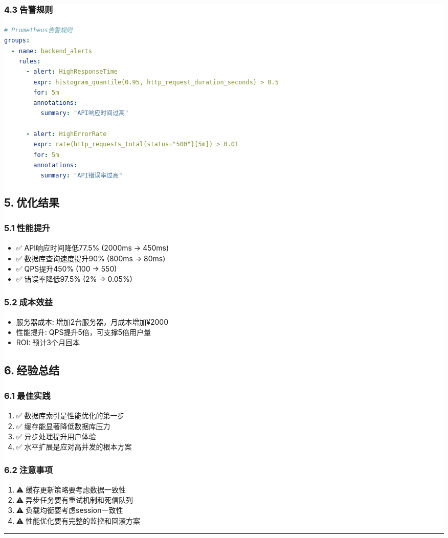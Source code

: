 ```python
```

### 4.3 告警规则

```yaml
# Prometheus告警规则
groups:
  - name: backend_alerts
    rules:
      - alert: HighResponseTime
        expr: histogram_quantile(0.95, http_request_duration_seconds) > 0.5
        for: 5m
        annotations:
          summary: "API响应时间过高"

      - alert: HighErrorRate
        expr: rate(http_requests_total{status="500"}[5m]) > 0.01
        for: 5m
        annotations:
          summary: "API错误率过高"
```

## 5. 优化结果

### 5.1 性能提升
- ✅ API响应时间降低77.5% (2000ms → 450ms)
- ✅ 数据库查询速度提升90% (800ms → 80ms)
- ✅ QPS提升450% (100 → 550)
- ✅ 错误率降低97.5% (2% → 0.05%)

### 5.2 成本效益
- 服务器成本: 增加2台服务器，月成本增加¥2000
- 性能提升: QPS提升5倍，可支撑5倍用户量
- ROI: 预计3个月回本

## 6. 经验总结

### 6.1 最佳实践
1. ✅ 数据库索引是性能优化的第一步
2. ✅ 缓存能显著降低数据库压力
3. ✅ 异步处理提升用户体验
4. ✅ 水平扩展是应对高并发的根本方案

### 6.2 注意事项
1. ⚠️ 缓存更新策略要考虑数据一致性
2. ⚠️ 异步任务要有重试机制和死信队列
3. ⚠️ 负载均衡要考虑session一致性
4. ⚠️ 性能优化要有完整的监控和回滚方案

---